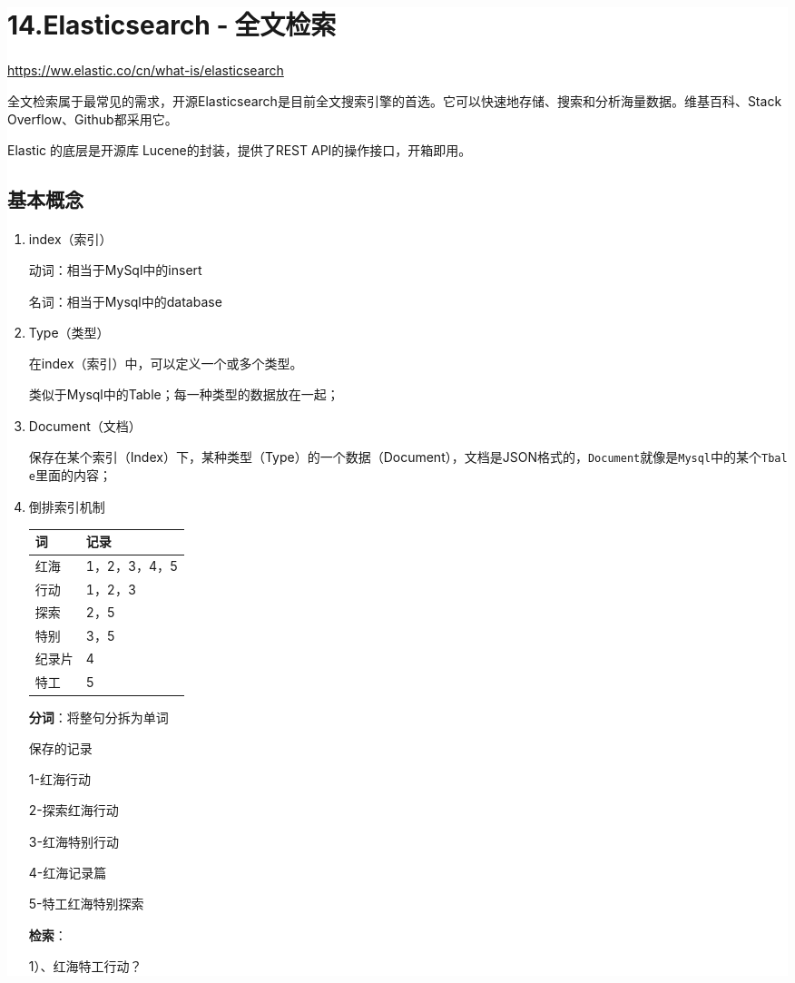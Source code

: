 # 14.Elasticsearch - 全文检索

https://ww.elastic.co/cn/what-is/elasticsearch

全文检索属于最常见的需求，开源Elasticsearch是目前全文搜索引擎的首选。它可以快速地存储、搜索和分析海量数据。维基百科、Stack Overflow、Github都采用它。

Elastic 的底层是开源库 Lucene的封装，提供了REST API的操作接口，开箱即用。

## 基本概念

1. index（索引）

   动词：相当于MySql中的insert

   名词：相当于Mysql中的database

2. Type（类型）

   在index（索引）中，可以定义一个或多个类型。

   类似于Mysql中的Table；每一种类型的数据放在一起；

3. Document（文档）

   保存在某个索引（Index）下，某种类型（Type）的一个数据（Document），文档是JSON格式的，`Document`就像是`Mysql`中的某个`Tbale`里面的内容；

4. 倒排索引机制

   | 词     | 记录          |
   | ------ | ------------- |
   | 红海   | 1，2，3，4，5 |
   | 行动   | 1，2，3       |
   | 探索   | 2，5          |
   | 特别   | 3，5          |
   | 纪录片 | 4             |
   | 特工   | 5             |

   **分词**：将整句分拆为单词

   保存的记录

   1-红海行动

   2-探索红海行动

   3-红海特别行动

   4-红海记录篇

   5-特工红海特别探索

   **检索**：

   1）、红海特工行动？
